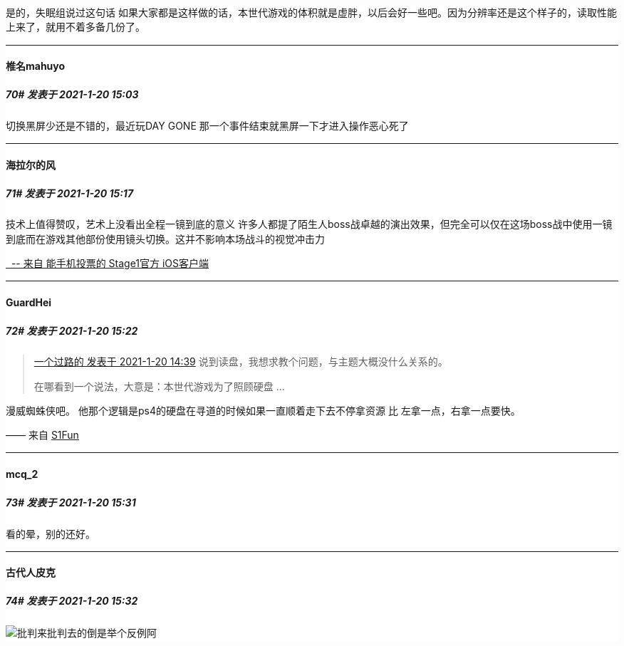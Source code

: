 是的，失眠组说过这句话</blockquote>
如果大家都是这样做的话，本世代游戏的体积就是虚胖，以后会好一些吧。因为分辨率还是这个样子的，读取性能上来了，就用不着多备几份了。


-----

####  椎名mahuyo  
##### 70#       发表于 2021-1-20 15:03


切换黑屏少还是不错的，最近玩DAY GONE 那一个事件结束就黑屏一下才进入操作恶心死了


-----

####  海拉尔的风  
##### 71#       发表于 2021-1-20 15:17


技术上值得赞叹，艺术上没看出全程一镜到底的意义
许多人都提了陌生人boss战卓越的演出效果，但完全可以仅在这场boss战中使用一镜到底而在游戏其他部份使用镜头切换。这并不影响本场战斗的视觉冲击力

[  -- 来自 能手机投票的 Stage1官方 iOS客户端](https://itunes.apple.com/fi/app/saraba1st/id1221237470?mt=8)


-----

####  GuardHei  
##### 72#       发表于 2021-1-20 15:22


<blockquote><a href="httphttps://bbs.saraba1st.com/2b/forum.php?mod=redirect&amp;goto=findpost&amp;pid=50092576&amp;ptid=1983723" target="_blank">一个过路的 发表于 2021-1-20 14:39</a>
说到读盘，我想求教个问题，与主题大概没什么关系的。


在哪看到一个说法，大意是：本世代游戏为了照顾硬盘 ...</blockquote>
漫威蜘蛛侠吧。
他那个逻辑是ps4的硬盘在寻道的时候如果一直顺着走下去不停拿资源 比 左拿一点，右拿一点要快。

—— 来自 [S1Fun](https://s1fun.koalcat.com)


-----

####  mcq_2  
##### 73#       发表于 2021-1-20 15:31


看的晕，别的还好。


-----

####  古代人皮克  
##### 74#       发表于 2021-1-20 15:32


<img src="https://static.saraba1st.com/image/smiley/face2017/067.png" referrerpolicy="no-referrer">批判来批判去的倒是举个反例阿
